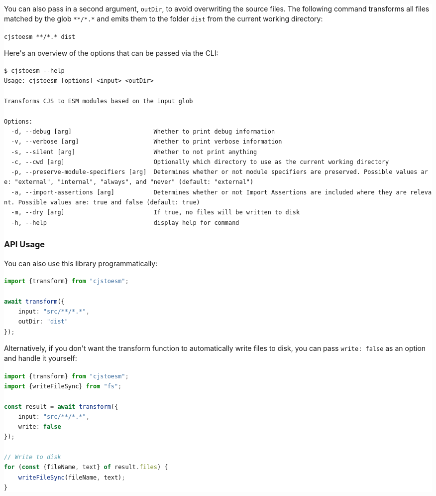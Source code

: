 You can also pass in a second argument, `outDir`, to avoid overwriting the source files. The following command transforms all files matched by the glob `**/*.*` and emits them to the folder `dist` from the current working directory:

```
cjstoesm **/*.* dist
```

Here's an overview of the options that can be passed via the CLI:

```
$ cjstoesm --help
Usage: cjstoesm [options] <input> <outDir>

Transforms CJS to ESM modules based on the input glob

Options:
  -d, --debug [arg]                       Whether to print debug information
  -v, --verbose [arg]                     Whether to print verbose information
  -s, --silent [arg]                      Whether to not print anything
  -c, --cwd [arg]                         Optionally which directory to use as the current working directory
  -p, --preserve-module-specifiers [arg]  Determines whether or not module specifiers are preserved. Possible values are: "external", "internal", "always", and "never" (default: "external")
  -a, --import-assertions [arg]           Determines whether or not Import Assertions are included where they are relevant. Possible values are: true and false (default: true)
  -m, --dry [arg]                         If true, no files will be written to disk
  -h, --help                              display help for command
```

### API Usage

You can also use this library programmatically:

```ts
import {transform} from "cjstoesm";

await transform({
	input: "src/**/*.*",
	outDir: "dist"
});
```

Alternatively, if you don't want the transform function to automatically write files to disk, you can pass `write: false` as an option and handle
it yourself:

```ts
import {transform} from "cjstoesm";
import {writeFileSync} from "fs";

const result = await transform({
	input: "src/**/*.*",
	write: false
});

// Write to disk
for (const {fileName, text} of result.files) {
	writeFileSync(fileName, text);
}
```
